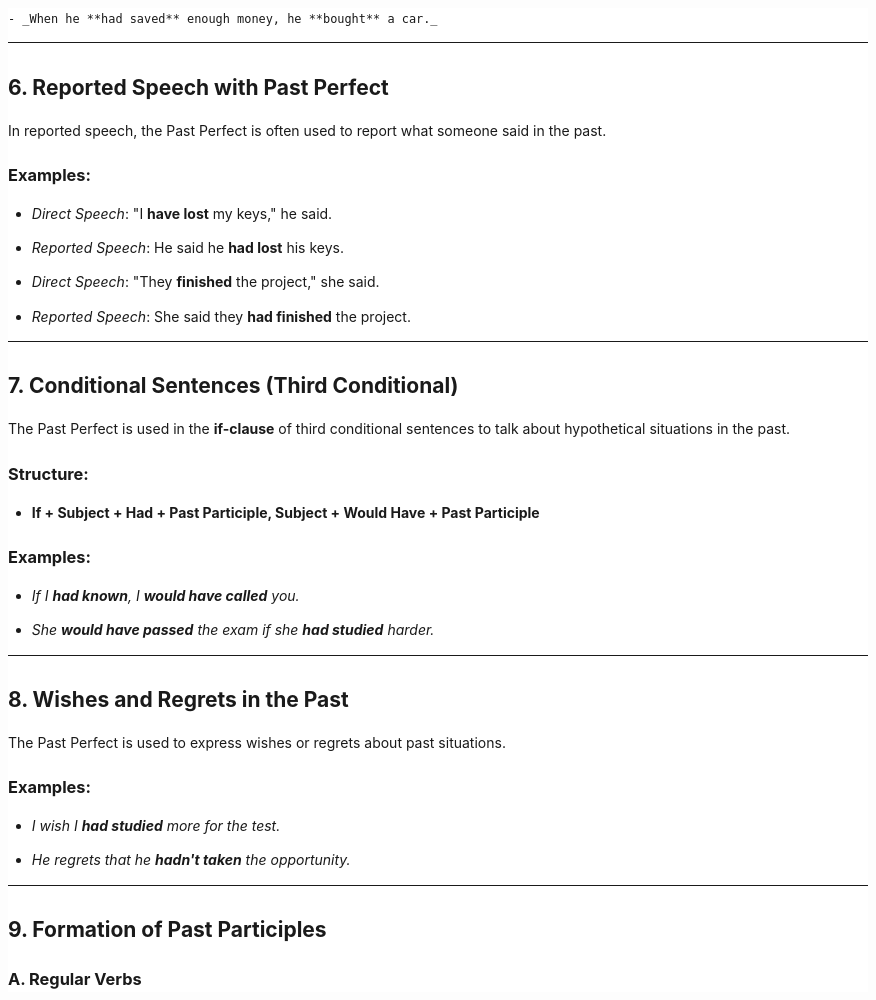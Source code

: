     - _When he **had saved** enough money, he **bought** a car._

---

## **6. Reported Speech with Past Perfect**

In reported speech, the Past Perfect is often used to report what someone said in the past.

### **Examples**:

- _Direct Speech_: "I **have lost** my keys," he said.
    
- _Reported Speech_: He said he **had lost** his keys.
    
- _Direct Speech_: "They **finished** the project," she said.
    
- _Reported Speech_: She said they **had finished** the project.
    

---

## **7. Conditional Sentences (Third Conditional)**

The Past Perfect is used in the **if-clause** of third conditional sentences to talk about hypothetical situations in the past.

### **Structure**:

- **If + Subject + Had + Past Participle, Subject + Would Have + Past Participle**

### **Examples**:

- _If I **had known**, I **would have called** you._
    
- _She **would have passed** the exam if she **had studied** harder._
    

---

## **8. Wishes and Regrets in the Past**

The Past Perfect is used to express wishes or regrets about past situations.

### **Examples**:

- _I wish I **had studied** more for the test._
    
- _He regrets that he **hadn't taken** the opportunity._
    

---

## **9. Formation of Past Participles**

### **A. Regular Verbs**
